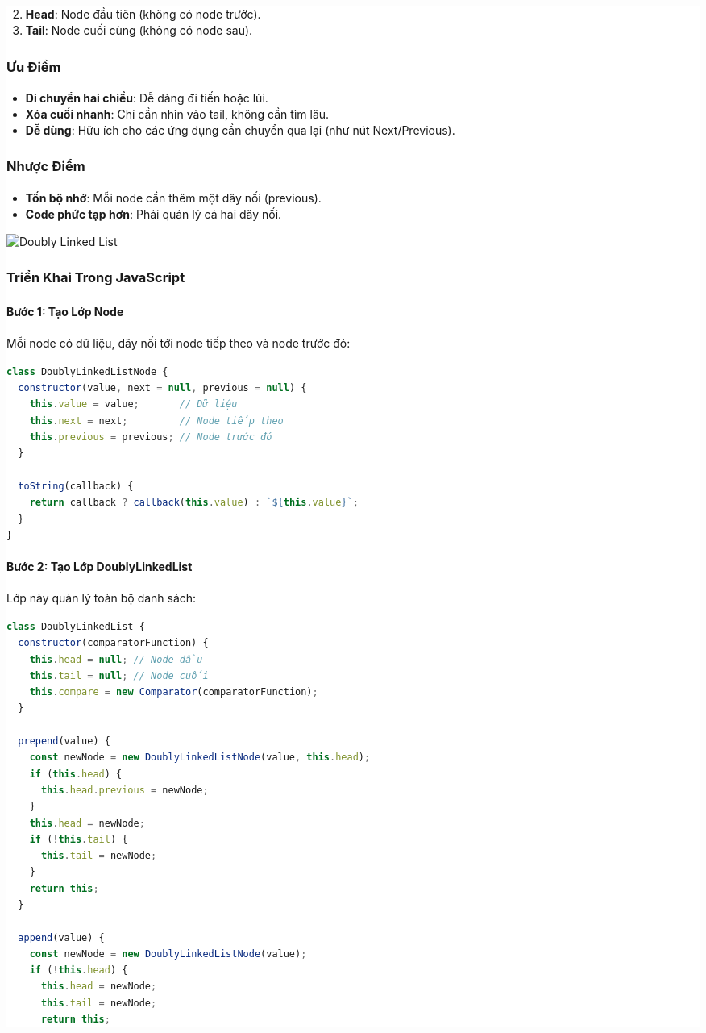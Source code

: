 2. **Head**: Node đầu tiên (không có node trước).
3. **Tail**: Node cuối cùng (không có node sau).

### Ưu Điểm

- **Di chuyển hai chiều**: Dễ dàng đi tiến hoặc lùi.
- **Xóa cuối nhanh**: Chỉ cần nhìn vào tail, không cần tìm lâu.
- **Dễ dùng**: Hữu ích cho các ứng dụng cần chuyển qua lại (như nút Next/Previous).

### Nhược Điểm

- **Tốn bộ nhớ**: Mỗi node cần thêm một dây nối (previous).
- **Code phức tạp hơn**: Phải quản lý cả hai dây nối.

![Doubly Linked List](https://www.vievlog.com/dsa/images/doubly-linked-list.jpeg)

### Triển Khai Trong JavaScript

#### Bước 1: Tạo Lớp Node

Mỗi node có dữ liệu, dây nối tới node tiếp theo và node trước đó:

```javascript
class DoublyLinkedListNode {
  constructor(value, next = null, previous = null) {
    this.value = value;       // Dữ liệu
    this.next = next;         // Node tiếp theo
    this.previous = previous; // Node trước đó
  }

  toString(callback) {
    return callback ? callback(this.value) : `${this.value}`;
  }
}
```

#### Bước 2: Tạo Lớp DoublyLinkedList

Lớp này quản lý toàn bộ danh sách:

```javascript
class DoublyLinkedList {
  constructor(comparatorFunction) {
    this.head = null; // Node đầu
    this.tail = null; // Node cuối
    this.compare = new Comparator(comparatorFunction);
  }

  prepend(value) {
    const newNode = new DoublyLinkedListNode(value, this.head);
    if (this.head) {
      this.head.previous = newNode;
    }
    this.head = newNode;
    if (!this.tail) {
      this.tail = newNode;
    }
    return this;
  }

  append(value) {
    const newNode = new DoublyLinkedListNode(value);
    if (!this.head) {
      this.head = newNode;
      this.tail = newNode;
      return this;
```